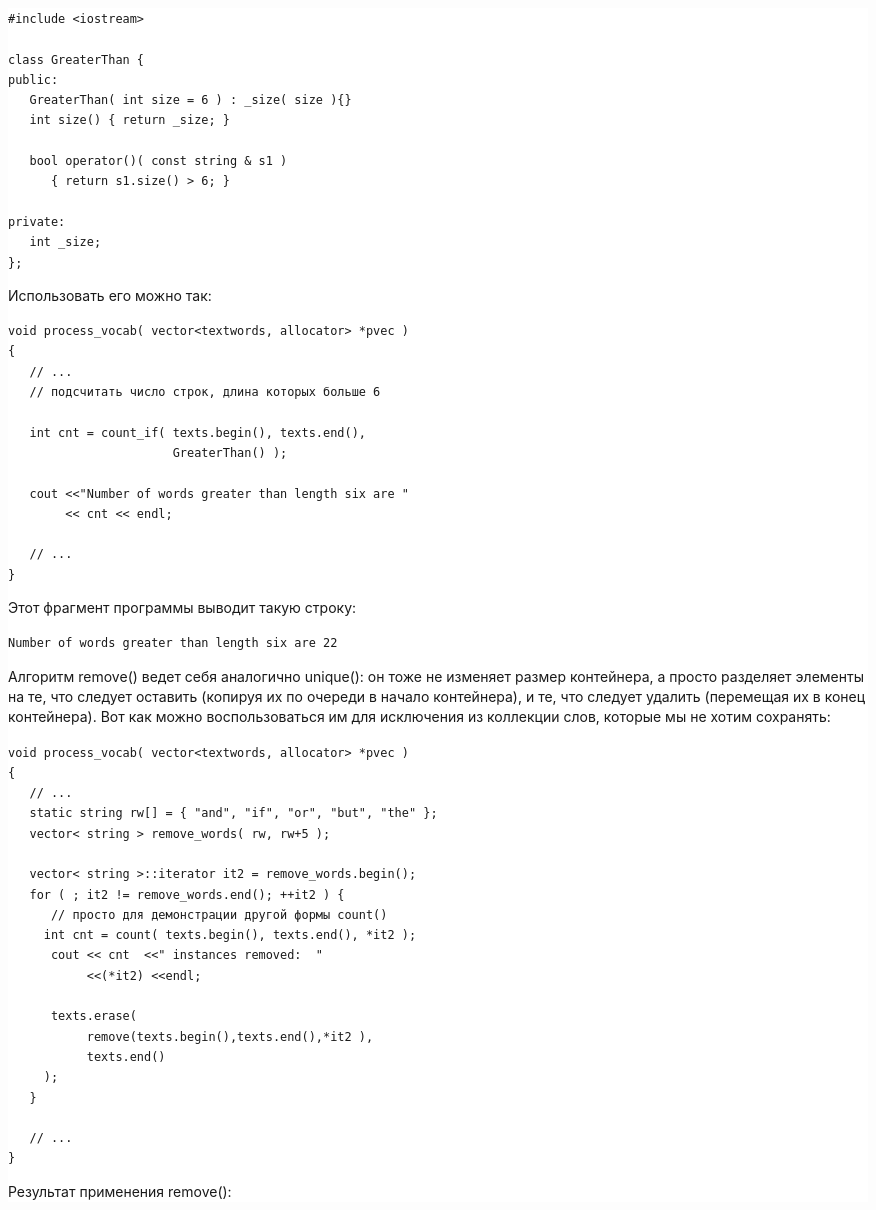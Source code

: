 ```
#include <iostream>

class GreaterThan {
public:
   GreaterThan( int size = 6 ) : _size( size ){}
   int size() { return _size; }

   bool operator()( const string & s1 )
      { return s1.size() > 6; }

private:
   int _size;
};
```
Использовать его можно так:

```
void process_vocab( vector<textwords, allocator> *pvec )
{
   // ...
   // подсчитать число строк, длина которых больше 6

   int cnt = count_if( texts.begin(), texts.end(),
                       GreaterThan() );

   cout <<"Number of words greater than length six are "
        << cnt << endl;

   // ...
}
```
Этот фрагмент программы выводит такую строку:

```
Number of words greater than length six are 22
```
Алгоритм remove() ведет себя аналогично unique(): он тоже не изменяет размер контейнера, а просто разделяет элементы на те, что следует оставить (копируя их по очереди в начало контейнера), и те, что следует удалить (перемещая их в конец контейнера). Вот как можно воспользоваться им для исключения из коллекции слов, которые мы не хотим сохранять:

```
void process_vocab( vector<textwords, allocator> *pvec )
{
   // ...
   static string rw[] = { "and", "if", "or", "but", "the" };
   vector< string > remove_words( rw, rw+5 );

   vector< string >::iterator it2 = remove_words.begin();
   for ( ; it2 != remove_words.end(); ++it2 ) {
      // просто для демонстрации другой формы count()
     int cnt = count( texts.begin(), texts.end(), *it2 );
      cout << cnt  <<" instances removed:  "
           <<(*it2) <<endl;

      texts.erase(
           remove(texts.begin(),texts.end(),*it2 ),
           texts.end()
     );
   }

   // ...
}
```
Результат применения remove():
